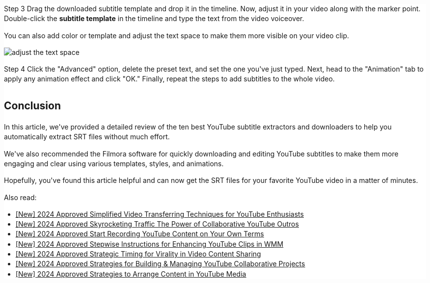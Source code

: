 Step 3 Drag the downloaded subtitle template and drop it in the timeline. Now, adjust it in your video along with the marker point. Double-click the **subtitle template** in the timeline and type the text from the video voiceover.

You can also add color or template and adjust the text space to make them more visible on your video clip.

![adjust the text space](https://images.wondershare.com/filmora/article-images/2022/12/adding-subtitles-to-youtube-video-using-filmora.png)

Step 4 Click the "Advanced" option, delete the preset text, and set the one you've just typed. Next, head to the "Animation" tab to apply any animation effect and click "OK." Finally, repeat the steps to add subtitles to the whole video.

## Conclusion

In this article, we've provided a detailed review of the ten best YouTube subtitle extractors and downloaders to help you automatically extract SRT files without much effort.

We've also recommended the Filmora software for quickly downloading and editing YouTube subtitles to make them more engaging and clear using various templates, styles, and animations.

Hopefully, you've found this article helpful and can now get the SRT files for your favorite YouTube video in a matter of minutes.

<ins class="adsbygoogle"
     style="display:block"
     data-ad-format="autorelaxed"
     data-ad-client="ca-pub-7571918770474297"
     data-ad-slot="1223367746"></ins>

<ins class="adsbygoogle"
     style="display:block"
     data-ad-format="autorelaxed"
     data-ad-client="ca-pub-7571918770474297"
     data-ad-slot="1223367746"></ins>



<ins class="adsbygoogle"
     style="display:block"
     data-ad-client="ca-pub-7571918770474297"
     data-ad-slot="8358498916"
     data-ad-format="auto"
     data-full-width-responsive="true"></ins>



<span class="atpl-alsoreadstyle">Also read:</span>
<div><ul>
<li><a href="https://youtube-zero.techidaily.com/024-approved-simplified-video-transferring-techniques-for-youtube-enthusiasts/"><u>[New] 2024 Approved  Simplified Video Transferring Techniques for YouTube Enthusiasts</u></a></li>
<li><a href="https://youtube-zero.techidaily.com/024-approved-skyrocketing-traffic-the-power-of-collaborative-youtube-outros/"><u>[New] 2024 Approved  Skyrocketing Traffic  The Power of Collaborative YouTube Outros</u></a></li>
<li><a href="https://youtube-zero.techidaily.com/024-approved-start-recording-youtube-content-on-your-own-terms/"><u>[New] 2024 Approved  Start Recording YouTube Content on Your Own Terms</u></a></li>
<li><a href="https://youtube-zero.techidaily.com/024-approved-stepwise-instructions-for-enhancing-youtube-clips-in-wmm/"><u>[New] 2024 Approved  Stepwise Instructions for Enhancing YouTube Clips in WMM</u></a></li>
<li><a href="https://youtube-zero.techidaily.com/024-approved-strategic-timing-for-virality-in-video-content-sharing/"><u>[New] 2024 Approved  Strategic Timing for Virality in Video Content Sharing</u></a></li>
<li><a href="https://youtube-zero.techidaily.com/024-approved-strategies-for-building-and-managing-youtube-collaborative-projects/"><u>[New] 2024 Approved  Strategies for Building & Managing YouTube Collaborative Projects</u></a></li>
<li><a href="https://youtube-zero.techidaily.com/024-approved-strategies-to-arrange-content-in-youtube-media/"><u>[New] 2024 Approved  Strategies to Arrange Content in YouTube Media</u></a></li>